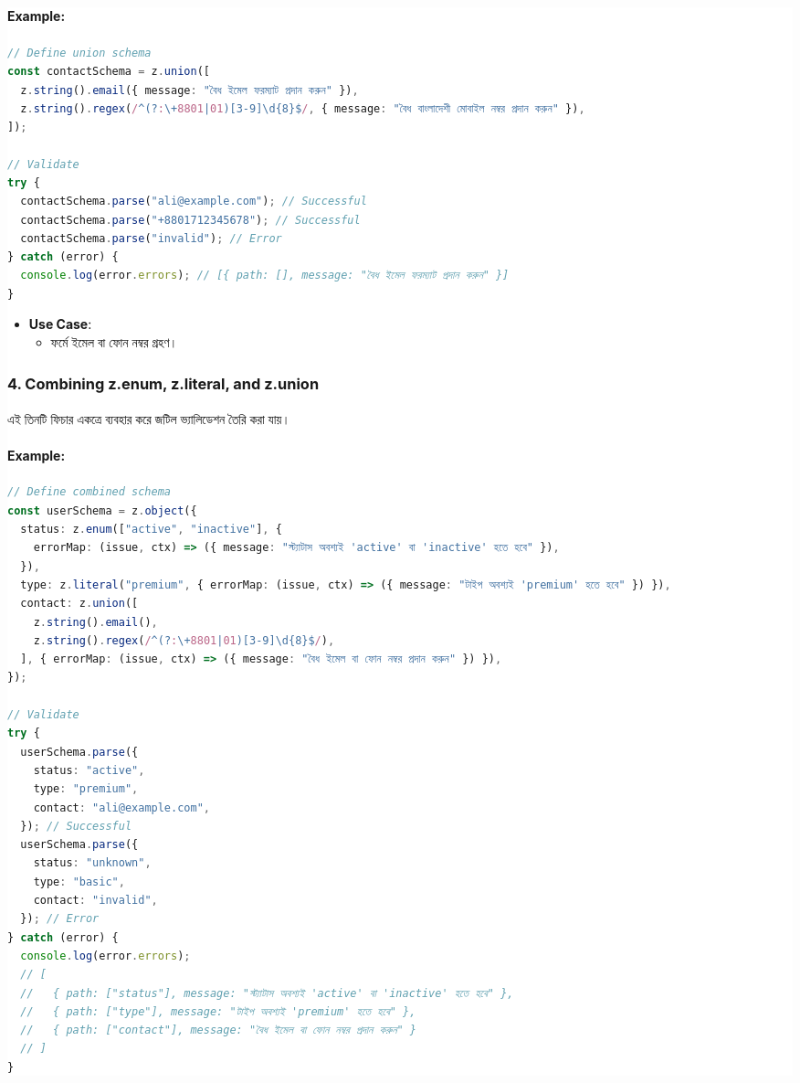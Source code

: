 #### Example:
```typescript
// Define union schema
const contactSchema = z.union([
  z.string().email({ message: "বৈধ ইমেল ফরম্যাট প্রদান করুন" }),
  z.string().regex(/^(?:\+8801|01)[3-9]\d{8}$/, { message: "বৈধ বাংলাদেশী মোবাইল নম্বর প্রদান করুন" }),
]);

// Validate
try {
  contactSchema.parse("ali@example.com"); // Successful
  contactSchema.parse("+8801712345678"); // Successful
  contactSchema.parse("invalid"); // Error
} catch (error) {
  console.log(error.errors); // [{ path: [], message: "বৈধ ইমেল ফরম্যাট প্রদান করুন" }]
}
```

- **Use Case**:
  - ফর্মে ইমেল বা ফোন নম্বর গ্রহণ।

### 4. Combining z.enum, z.literal, and z.union
এই তিনটি ফিচার একত্রে ব্যবহার করে জটিল ভ্যালিডেশন তৈরি করা যায়।

#### Example:
```typescript
// Define combined schema
const userSchema = z.object({
  status: z.enum(["active", "inactive"], {
    errorMap: (issue, ctx) => ({ message: "স্ট্যাটাস অবশ্যই 'active' বা 'inactive' হতে হবে" }),
  }),
  type: z.literal("premium", { errorMap: (issue, ctx) => ({ message: "টাইপ অবশ্যই 'premium' হতে হবে" }) }),
  contact: z.union([
    z.string().email(),
    z.string().regex(/^(?:\+8801|01)[3-9]\d{8}$/),
  ], { errorMap: (issue, ctx) => ({ message: "বৈধ ইমেল বা ফোন নম্বর প্রদান করুন" }) }),
});

// Validate
try {
  userSchema.parse({
    status: "active",
    type: "premium",
    contact: "ali@example.com",
  }); // Successful
  userSchema.parse({
    status: "unknown",
    type: "basic",
    contact: "invalid",
  }); // Error
} catch (error) {
  console.log(error.errors);
  // [
  //   { path: ["status"], message: "স্ট্যাটাস অবশ্যই 'active' বা 'inactive' হতে হবে" },
  //   { path: ["type"], message: "টাইপ অবশ্যই 'premium' হতে হবে" },
  //   { path: ["contact"], message: "বৈধ ইমেল বা ফোন নম্বর প্রদান করুন" }
  // ]
}
```
